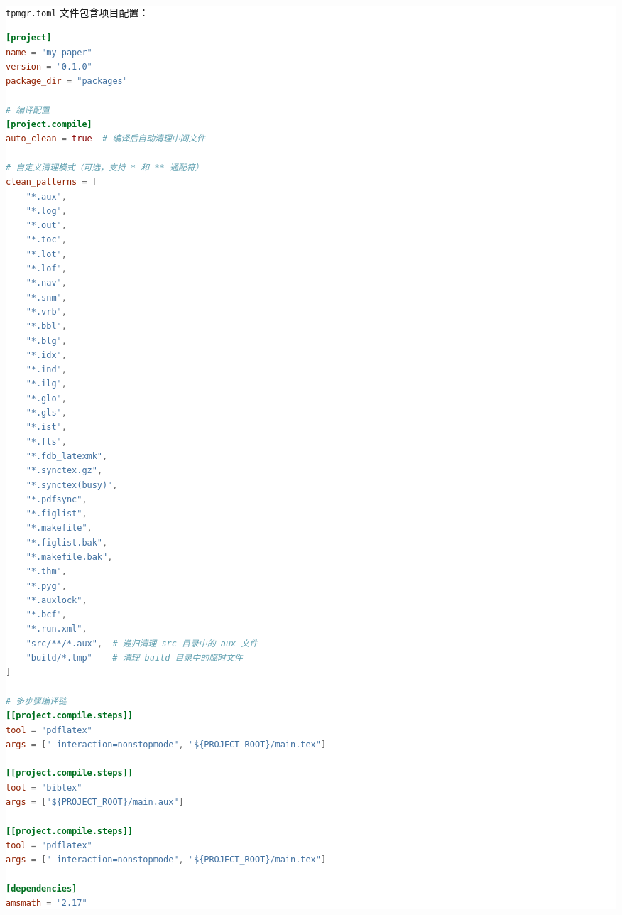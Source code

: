 `tpmgr.toml` 文件包含项目配置：

```toml
[project]
name = "my-paper"
version = "0.1.0"
package_dir = "packages"

# 编译配置
[project.compile]
auto_clean = true  # 编译后自动清理中间文件

# 自定义清理模式（可选，支持 * 和 ** 通配符）
clean_patterns = [
    "*.aux",
    "*.log", 
    "*.out",
    "*.toc",
    "*.lot",
    "*.lof",
    "*.nav",
    "*.snm",
    "*.vrb",
    "*.bbl",
    "*.blg",
    "*.idx",
    "*.ind",
    "*.ilg",
    "*.glo",
    "*.gls",
    "*.ist",
    "*.fls",
    "*.fdb_latexmk",
    "*.synctex.gz",
    "*.synctex(busy)",
    "*.pdfsync",
    "*.figlist",
    "*.makefile",
    "*.figlist.bak",
    "*.makefile.bak",
    "*.thm",
    "*.pyg",
    "*.auxlock",
    "*.bcf",
    "*.run.xml",
    "src/**/*.aux",  # 递归清理 src 目录中的 aux 文件
    "build/*.tmp"    # 清理 build 目录中的临时文件
]

# 多步骤编译链
[[project.compile.steps]]
tool = "pdflatex"
args = ["-interaction=nonstopmode", "${PROJECT_ROOT}/main.tex"]

[[project.compile.steps]]
tool = "bibtex"
args = ["${PROJECT_ROOT}/main.aux"]

[[project.compile.steps]]
tool = "pdflatex" 
args = ["-interaction=nonstopmode", "${PROJECT_ROOT}/main.tex"]

[dependencies]
amsmath = "2.17"
```